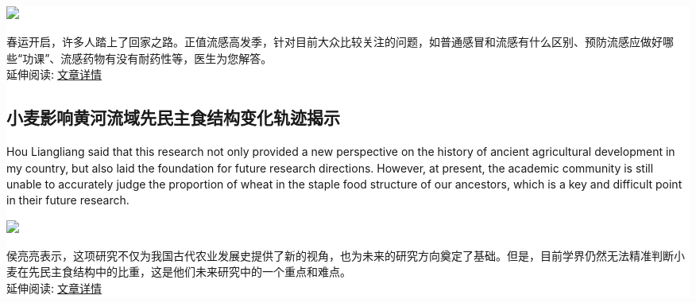 <img src="https://p2.img.cctvpic.com/photoworkspace/2025/01/17/2025011706232262587.jpg" />   

春运开启，许多人踏上了回家之路。正值流感高发季，针对目前大众比较关注的问题，如普通感冒和流感有什么区别、预防流感应做好哪些“功课”、流感药物有没有耐药性等，医生为您解答。   
延伸阅读: [文章详情](https://news.cctv.com/2025/01/17/ARTI1ECLFGTrYikaEWrKUArQ250117.shtml)   

<qrcode title="春运开启 这份指南助您健康回家" image="https://p2.img.cctvpic.com/photoworkspace/2025/01/17/2025011706232262587.jpg" />   

## 小麦影响黄河流域先民主食结构变化轨迹揭示   
Hou Liangliang said that this research not only provided a new perspective on the history of ancient agricultural development in my country, but also laid the foundation for future research directions. However, at present, the academic community is still unable to accurately judge the proportion of wheat in the staple food structure of our ancestors, which is a key and difficult point in their future research.   

<img src="https://p1.img.cctvpic.com/photoworkspace/2025/01/17/2025011706223919858.jpg" />   

侯亮亮表示，这项研究不仅为我国古代农业发展史提供了新的视角，也为未来的研究方向奠定了基础。但是，目前学界仍然无法精准判断小麦在先民主食结构中的比重，这是他们未来研究中的一个重点和难点。   
延伸阅读: [文章详情](https://news.cctv.com/2025/01/17/ARTI9dQxeZrZc6CD7axbWlmV250117.shtml)   

<qrcode title="小麦影响黄河流域先民主食结构变化轨迹揭示" image="https://p1.img.cctvpic.com/photoworkspace/2025/01/17/2025011706223919858.jpg" />   

